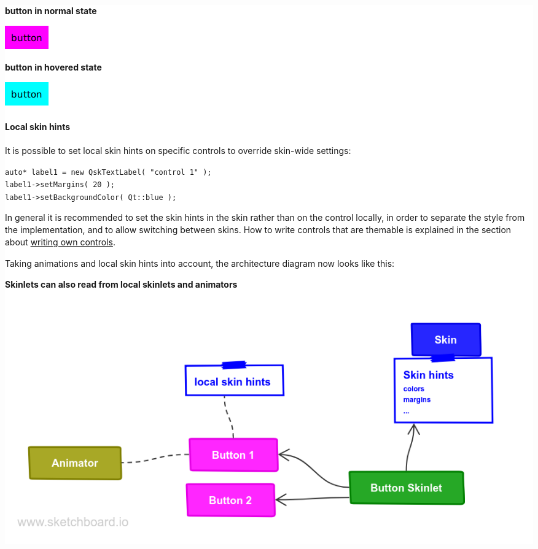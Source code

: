 
**button in normal state**

![button in normal state](/doc/images/tutorials/skin-hints-states-1.png)

**button in hovered state**

![button in hovered state](/doc/images/tutorials/skin-hints-states-2.png)

#### Local skin hints

It is possible to set local skin hints on specific controls to override
skin-wide settings:

```
auto* label1 = new QskTextLabel( "control 1" );
label1->setMargins( 20 );
label1->setBackgroundColor( Qt::blue );
```

In general it is recommended to set the skin hints in the skin rather
than on the control locally, in order to separate the style from the
implementation, and to allow switching between skins. How to write
controls that are themable is explained in the section about
[writing own controls](Writing-own-controls.html).

Taking animations and local skin hints into account, the architecture
diagram now looks like this:

**Skinlets can also read from local skinlets and animators**

![Animators and local skin hints](/doc/images/tutorials/skins-2.png)
